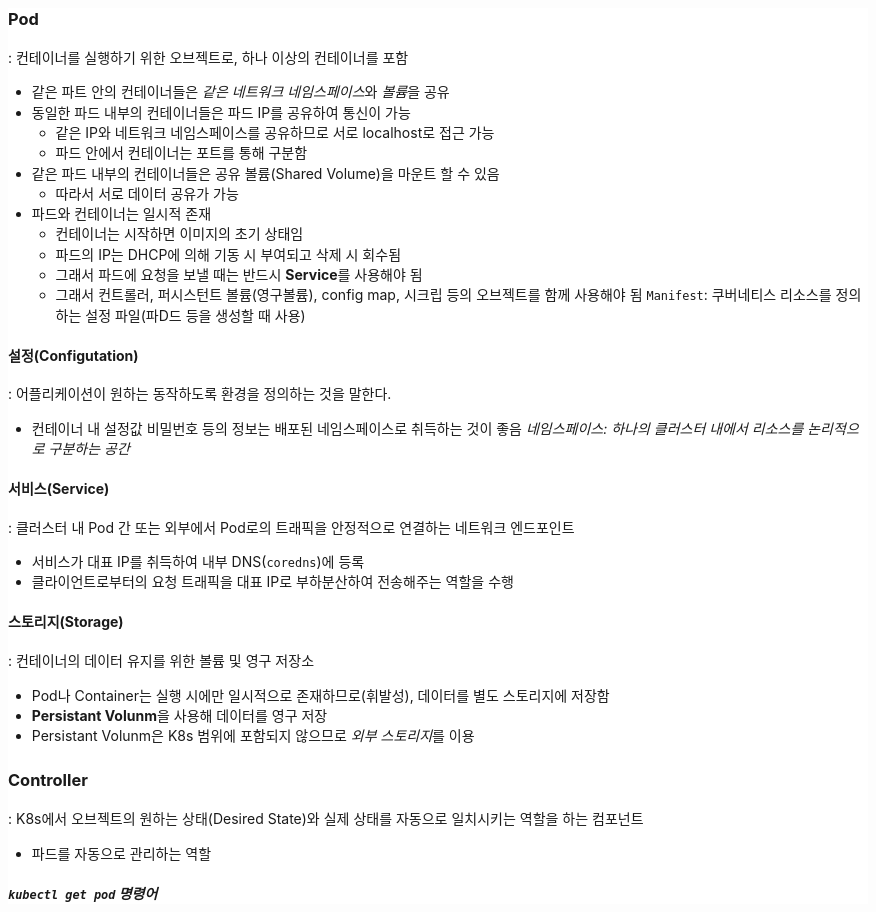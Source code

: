 ### Pod
: 컨테이너를 실행하기 위한 오브젝트로, 하나 이상의 컨테이너를 포함
- 같은 파트 안의 컨테이너들은 *같은 네트워크 네임스페이스*와 *볼륨*을 공유
- 동일한 파드 내부의 컨테이너들은 파드 IP를 공유하여 통신이 가능
	- 같은 IP와 네트워크 네임스페이스를 공유하므로 서로 localhost로 접근 가능
	- 파드 안에서 컨테이너는 포트를 통해 구분함
- 같은 파드 내부의 컨테이너들은 공유 볼륨(Shared Volume)을 마운트 할 수 있음
	- 따라서 서로 데이터 공유가 가능
- 파드와 컨테이너는 일시적 존재
	- 컨테이너는 시작하면 이미지의 초기 상태임
	- 파드의 IP는 DHCP에 의해 기동 시 부여되고 삭제 시 회수됨
	- 그래서 파드에 요청을 보낼 때는 반드시 **Service**를 사용해야 됨
	- 그래서 컨트롤러, 퍼시스턴트 볼륨(영구볼륨), config map, 시크립 등의 오브젝트를 함께 사용해야 됨
`Manifest`: 쿠버네티스 리소스를 정의하는 설정 파일(파D드 등을 생성할 때 사용)

#### 설정(Configutation)
: 어플리케이션이 원하는 동작하도록 환경을 정의하는 것을 말한다.
- 컨테이너 내 설정값 비밀번호 등의 정보는 배포된 네임스페이스로 취득하는 것이 좋음
	*네임스페이스: 하나의 클러스터 내에서 리소스를 논리적으로 구분하는 공간*
#### 서비스(Service)
: 클러스터 내 Pod 간 또는 외부에서 Pod로의 트래픽을 안정적으로 연결하는 네트워크 엔드포인트
- 서비스가 대표 IP를 취득하여 내부 DNS(`coredns`)에 등록
- 클라이언트로부터의 요청 트래픽을 대표 IP로 부하분산하여 전송해주는 역할을 수행
#### 스토리지(Storage)
: 컨테이너의 데이터 유지를 위한 볼륨 및 영구 저장소
- Pod나 Container는 실행 시에만 일시적으로 존재하므로(휘발성), 데이터를 별도 스토리지에 저장함
- **Persistant Volunm**을 사용해 데이터를 영구 저장
- Persistant Volunm은 K8s 범위에 포함되지 않으므로 *외부 스토리지*를 이용

### Controller
: K8s에서 오브젝트의 원하는 상태(Desired State)와 실제 상태를 자동으로 일치시키는 역할을 하는 컴포넌트
- 파드를 자동으로 관리하는 역할

##### `kubectl get pod` 명령어